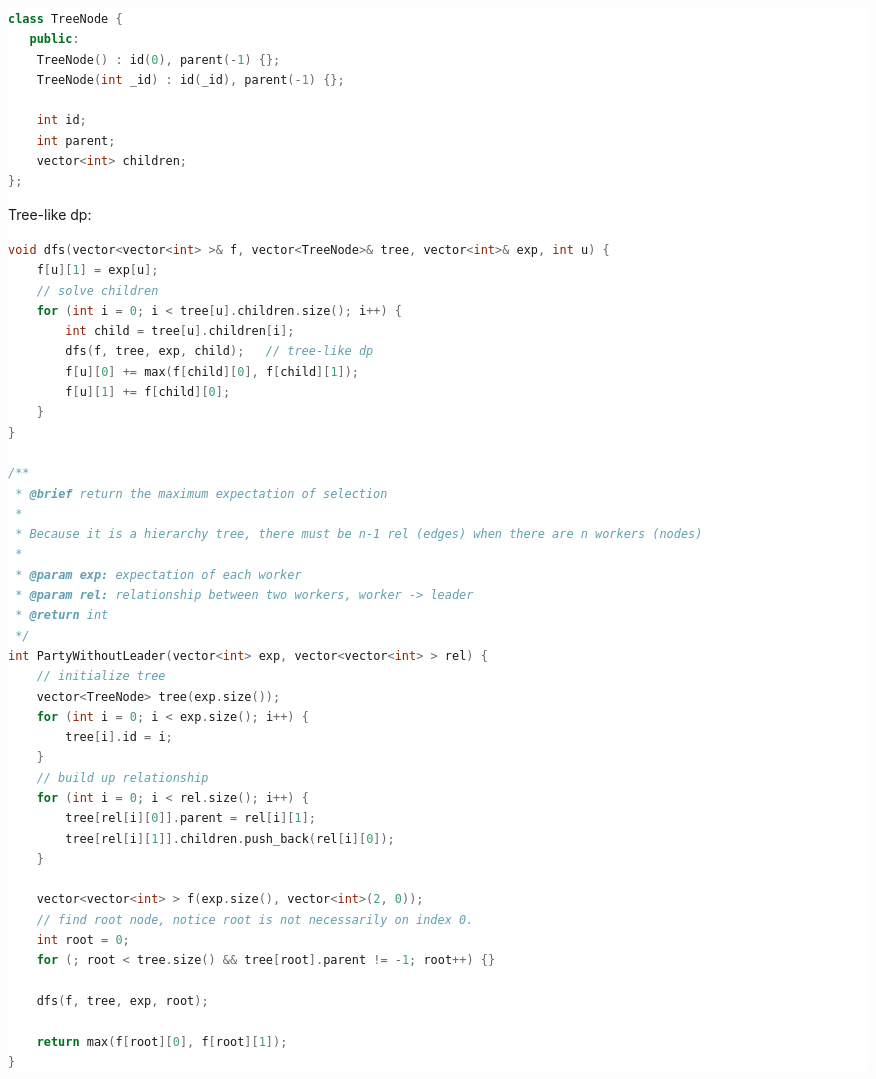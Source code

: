 ```c++
class TreeNode {
   public:
    TreeNode() : id(0), parent(-1) {};
    TreeNode(int _id) : id(_id), parent(-1) {};

    int id;
    int parent;
    vector<int> children;
};
```

Tree-like dp:

```c++
void dfs(vector<vector<int> >& f, vector<TreeNode>& tree, vector<int>& exp, int u) {
    f[u][1] = exp[u];
    // solve children
    for (int i = 0; i < tree[u].children.size(); i++) {
        int child = tree[u].children[i];
        dfs(f, tree, exp, child);   // tree-like dp
        f[u][0] += max(f[child][0], f[child][1]);
        f[u][1] += f[child][0];
    }
}

/**
 * @brief return the maximum expectation of selection
 * 
 * Because it is a hierarchy tree, there must be n-1 rel (edges) when there are n workers (nodes)
 * 
 * @param exp: expectation of each worker
 * @param rel: relationship between two workers, worker -> leader
 * @return int 
 */
int PartyWithoutLeader(vector<int> exp, vector<vector<int> > rel) {
    // initialize tree
    vector<TreeNode> tree(exp.size());
    for (int i = 0; i < exp.size(); i++) {
        tree[i].id = i;
    }
    // build up relationship
    for (int i = 0; i < rel.size(); i++) {
        tree[rel[i][0]].parent = rel[i][1];
        tree[rel[i][1]].children.push_back(rel[i][0]);
    }

    vector<vector<int> > f(exp.size(), vector<int>(2, 0));
    // find root node, notice root is not necessarily on index 0.
    int root = 0;
    for (; root < tree.size() && tree[root].parent != -1; root++) {}

    dfs(f, tree, exp, root);

    return max(f[root][0], f[root][1]);
}
```

